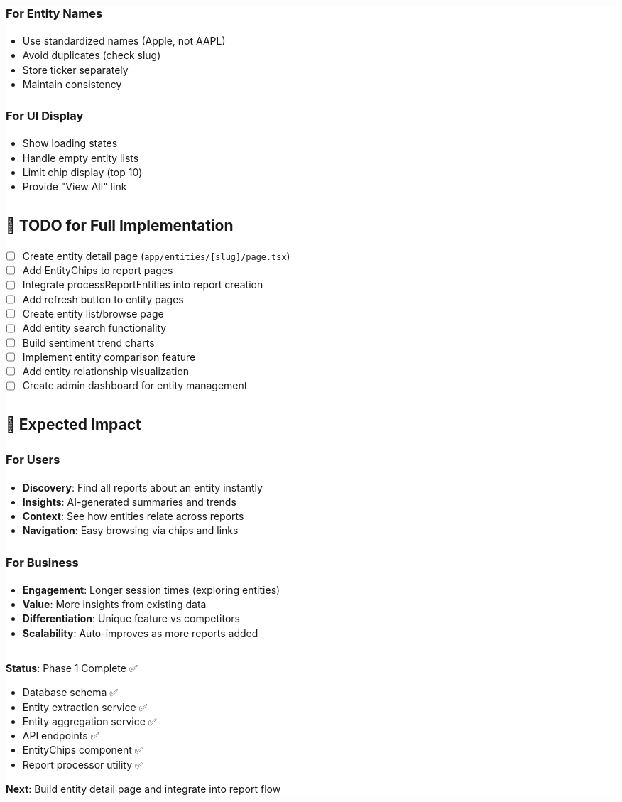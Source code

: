 ### For Entity Names
- Use standardized names (Apple, not AAPL)
- Avoid duplicates (check slug)
- Store ticker separately
- Maintain consistency

### For UI Display
- Show loading states
- Handle empty entity lists
- Limit chip display (top 10)
- Provide "View All" link

## 📝 TODO for Full Implementation

- [ ] Create entity detail page (`app/entities/[slug]/page.tsx`)
- [ ] Add EntityChips to report pages
- [ ] Integrate processReportEntities into report creation
- [ ] Add refresh button to entity pages
- [ ] Create entity list/browse page
- [ ] Add entity search functionality
- [ ] Build sentiment trend charts
- [ ] Implement entity comparison feature
- [ ] Add entity relationship visualization
- [ ] Create admin dashboard for entity management

## 🎉 Expected Impact

### For Users
- **Discovery**: Find all reports about an entity instantly
- **Insights**: AI-generated summaries and trends
- **Context**: See how entities relate across reports
- **Navigation**: Easy browsing via chips and links

### For Business
- **Engagement**: Longer session times (exploring entities)
- **Value**: More insights from existing data
- **Differentiation**: Unique feature vs competitors
- **Scalability**: Auto-improves as more reports added

---

**Status**: Phase 1 Complete ✅
- Database schema ✅
- Entity extraction service ✅
- Entity aggregation service ✅
- API endpoints ✅
- EntityChips component ✅
- Report processor utility ✅

**Next**: Build entity detail page and integrate into report flow
